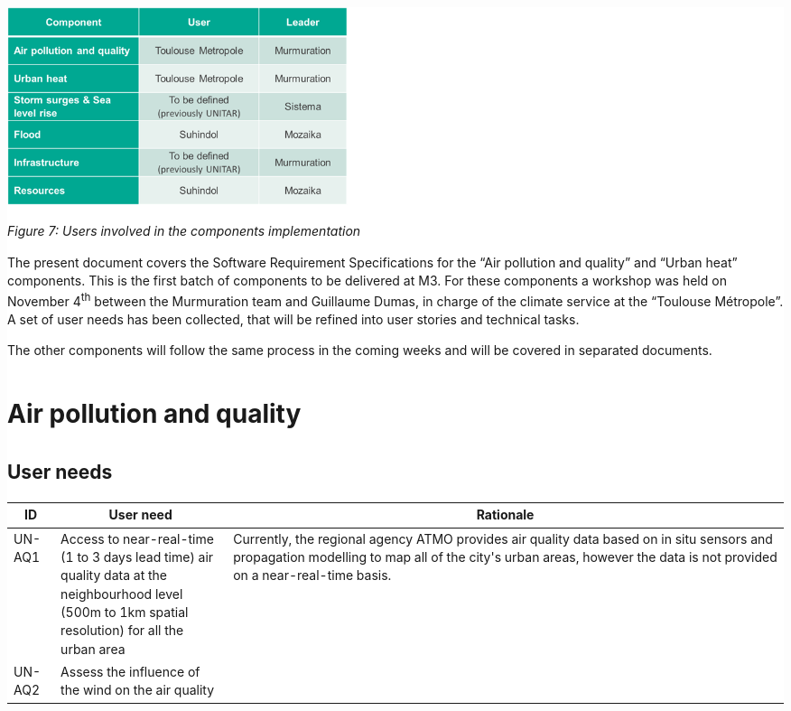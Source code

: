 <img src="media/reqAirqualityUrbanHeat-Picture1.png" style="width:3.93701in;height:2.2805in" />

*Figure 7: Users involved in the components implementation*

The present document covers the Software Requirement Specifications for
the “Air pollution and quality” and “Urban heat” components. This is the
first batch of components to be delivered at M3. For these components a
workshop was held on November 4<sup>th</sup> between the Murmuration
team and Guillaume Dumas, in charge of the climate service at the
“Toulouse Métropole”. A set of user needs has been collected, that will
be refined into user stories and technical tasks.

The other components will follow the same process in the coming weeks
and will be covered in separated documents.

# Air pollution and quality

## User needs

<table>
<colgroup>
<col style="width: 6%" />
<col style="width: 22%" />
<col style="width: 71%" />
</colgroup>
<thead>
<tr>
<th>ID</th>
<th style="text-align: center;">User need</th>
<th style="text-align: center;">Rationale</th>
</tr>
</thead>
<tbody>
<tr>
<td>UN-AQ1</td>
<td>Access to near-real-time (1 to 3 days lead time) air quality data at
the neighbourhood level (500m to 1km spatial resolution) for all the
urban area</td>
<td>Currently, the regional agency ATMO provides air quality data based
on in situ sensors and propagation modelling to map all of the city's
urban areas, however the data is not provided on a near-real-time
basis.</td>
</tr>
<tr>
<td>UN-AQ2</td>
<td>Assess the influence of the wind on the air quality</td>